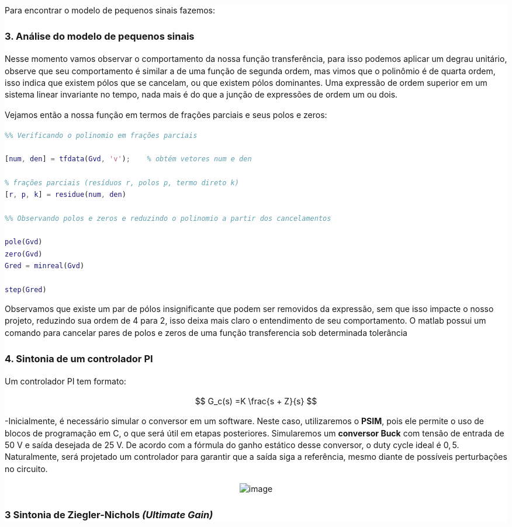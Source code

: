 Para encontrar o modelo de pequenos sinais fazemos:

### 3. Análise do modelo de pequenos sinais 

Nesse momento vamos observar o comportamento da nossa função transferência, para isso podemos aplicar um degrau unitário, observe que seu comportamento é similar a de uma função de segunda ordem, mas vimos que o polinômio é de quarta ordem, isso indica que existem pólos que se cancelam, ou que existem pólos dominantes. Uma expressão de ordem superior em um sistema linear invariante no tempo, nada mais é do que a junção de expressões de ordem um ou dois.

Vejamos então a nossa função em termos de frações parciais e seus polos e zeros:

```matlab
%% Verificando o polinomio em frações parciais

[num, den] = tfdata(Gvd, 'v');    % obtém vetores num e den

% frações parciais (resíduos r, polos p, termo direto k)
[r, p, k] = residue(num, den)

%% Observando polos e zeros e reduzindo o polinomio a partir dos cancelamentos

pole(Gvd)
zero(Gvd)
Gred = minreal(Gvd)

step(Gred)
```

Observamos que existe um par de pólos insignificante que podem ser removidos da expressão, sem que isso impacte o nosso projeto, reduzindo sua ordem de 4 para 2, isso deixa mais claro o entendimento de seu comportamento. O matlab possui um comando para cancelar pares de polos e zeros de uma função transferencia sob determinada tolerância

### 4. Sintonia de um controlador PI

Um controlador PI tem formato: 

$$
G_c(s) =K \frac{s + Z}{s}
$$

-Inicialmente, é necessário simular o conversor em um software. Neste caso, utilizaremos o **PSIM**, pois ele permite o uso de blocos de programação em C, o que será útil em etapas posteriores. Simularemos um **conversor Buck** com tensão de entrada de $50\ \text{V}$ e saída desejada de $25\ \text{V}$. De acordo com a fórmula do ganho estático desse conversor, o duty cycle ideal é $0{,}5$. Naturalmente, será projetado um controlador para garantir que a saída siga a referência, mesmo diante de possíveis perturbações no circuito.

<p align="center">
  <img width="687" height="298" alt="image" src="https://github.com/user-attachments/assets/3260dda9-539b-4f49-aaac-5fd6de66122c" />
</p>

### 3 Sintonia de Ziegler-Nichols _(Ultimate Gain)_
